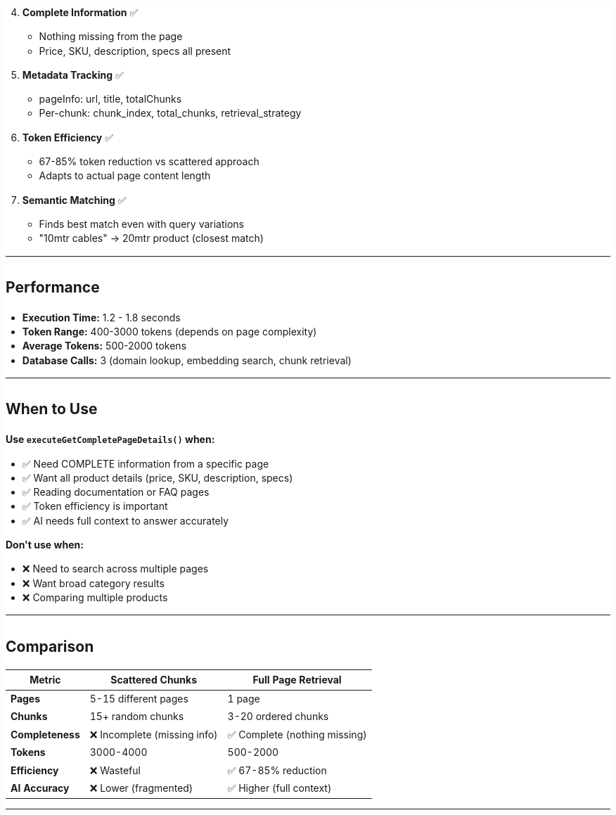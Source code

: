 4. **Complete Information** ✅
   - Nothing missing from the page
   - Price, SKU, description, specs all present

5. **Metadata Tracking** ✅
   - pageInfo: url, title, totalChunks
   - Per-chunk: chunk_index, total_chunks, retrieval_strategy

6. **Token Efficiency** ✅
   - 67-85% token reduction vs scattered approach
   - Adapts to actual page content length

7. **Semantic Matching** ✅
   - Finds best match even with query variations
   - "10mtr cables" → 20mtr product (closest match)

---

## Performance

- **Execution Time:** 1.2 - 1.8 seconds
- **Token Range:** 400-3000 tokens (depends on page complexity)
- **Average Tokens:** 500-2000 tokens
- **Database Calls:** 3 (domain lookup, embedding search, chunk retrieval)

---

## When to Use

**Use `executeGetCompletePageDetails()` when:**
- ✅ Need COMPLETE information from a specific page
- ✅ Want all product details (price, SKU, description, specs)
- ✅ Reading documentation or FAQ pages
- ✅ Token efficiency is important
- ✅ AI needs full context to answer accurately

**Don't use when:**
- ❌ Need to search across multiple pages
- ❌ Want broad category results
- ❌ Comparing multiple products

---

## Comparison

| Metric | Scattered Chunks | Full Page Retrieval |
|--------|-----------------|---------------------|
| **Pages** | 5-15 different pages | 1 page |
| **Chunks** | 15+ random chunks | 3-20 ordered chunks |
| **Completeness** | ❌ Incomplete (missing info) | ✅ Complete (nothing missing) |
| **Tokens** | 3000-4000 | 500-2000 |
| **Efficiency** | ❌ Wasteful | ✅ 67-85% reduction |
| **AI Accuracy** | ❌ Lower (fragmented) | ✅ Higher (full context) |

---